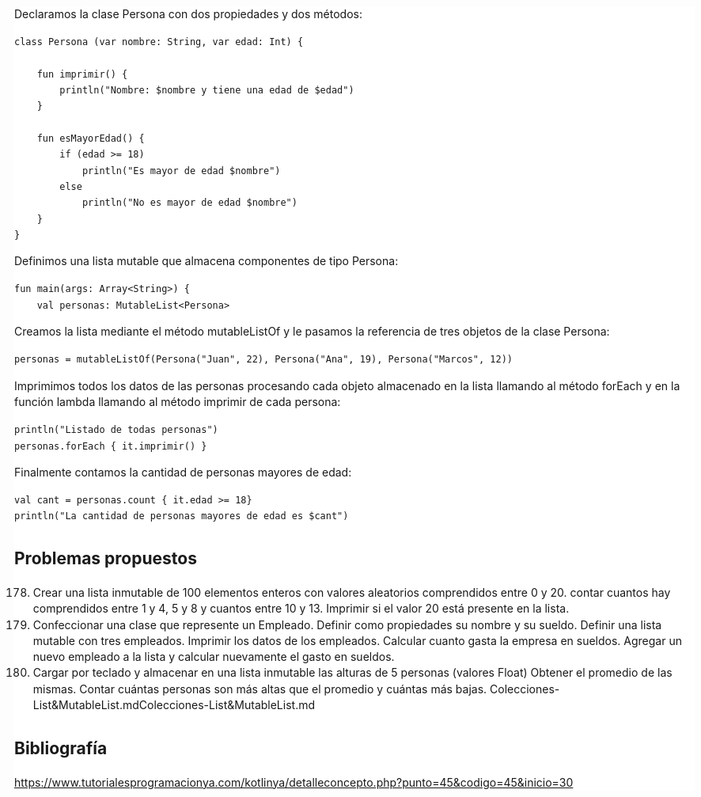 Declaramos la clase Persona con dos propiedades y dos métodos:

```Kt
class Persona (var nombre: String, var edad: Int) {

    fun imprimir() {
        println("Nombre: $nombre y tiene una edad de $edad")
    }

    fun esMayorEdad() {
        if (edad >= 18)
            println("Es mayor de edad $nombre")
        else
            println("No es mayor de edad $nombre")
    }
}
```

Definimos una lista mutable que almacena componentes de tipo Persona:

```Kt
fun main(args: Array<String>) {
    val personas: MutableList<Persona>
```

Creamos la lista mediante el método mutableListOf y le pasamos la referencia de tres objetos de la clase Persona:

```Kt
personas = mutableListOf(Persona("Juan", 22), Persona("Ana", 19), Persona("Marcos", 12))
```

Imprimimos todos los datos de las personas procesando cada objeto almacenado en la lista llamando al método forEach y en la función lambda llamando al método imprimir de cada persona:

```Kt
println("Listado de todas personas")
personas.forEach { it.imprimir() }
```

Finalmente contamos la cantidad de personas mayores de edad:

```Kt
val cant = personas.count { it.edad >= 18}
println("La cantidad de personas mayores de edad es $cant")
```

## Problemas propuestos

178. Crear una lista inmutable de 100 elementos enteros con valores aleatorios comprendidos entre 0 y 20.
     contar cuantos hay comprendidos entre 1 y 4, 5 y 8 y cuantos entre 10 y 13.
     Imprimir si el valor 20 está presente en la lista.
179. Confeccionar una clase que represente un Empleado. Definir como propiedades su nombre y su sueldo.
     Definir una lista mutable con tres empleados.
     Imprimir los datos de los empleados.
     Calcular cuanto gasta la empresa en sueldos.
     Agregar un nuevo empleado a la lista y calcular nuevamente el gasto en sueldos.
180. Cargar por teclado y almacenar en una lista inmutable las alturas de 5 personas (valores Float)
     Obtener el promedio de las mismas. Contar cuántas personas son más altas que el promedio y cuántas más bajas.
     Colecciones-List&MutableList.mdColecciones-List&MutableList.md

## Bibliografía
https://www.tutorialesprogramacionya.com/kotlinya/detalleconcepto.php?punto=45&codigo=45&inicio=30